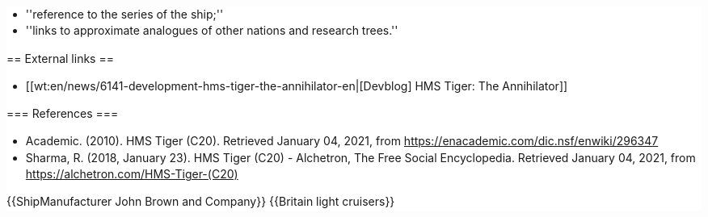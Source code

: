 * ''reference to the series of the ship;''
* ''links to approximate analogues of other nations and research trees.''

== External links ==


* [[wt:en/news/6141-development-hms-tiger-the-annihilator-en|[Devblog] HMS Tiger: The Annihilator]]

=== References ===

* Academic. (2010). HMS Tiger (C20). Retrieved January 04, 2021, from <nowiki>https://enacademic.com/dic.nsf/enwiki/296347</nowiki>
* Sharma, R. (2018, January 23). HMS Tiger (C20) - Alchetron, The Free Social Encyclopedia. Retrieved January 04, 2021, from <nowiki>https://alchetron.com/HMS-Tiger-(C20)</nowiki>

{{ShipManufacturer John Brown and Company}}
{{Britain light cruisers}}